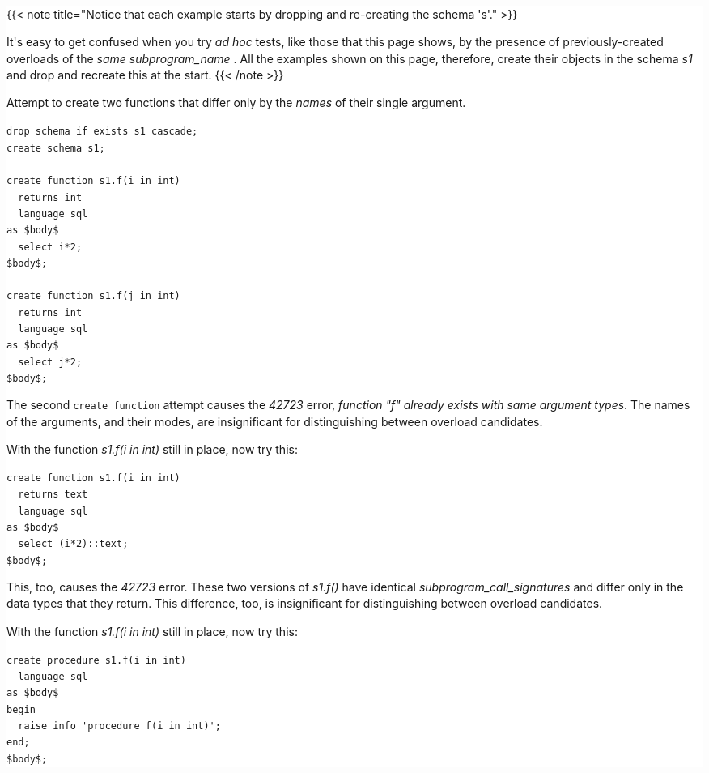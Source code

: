 {{< note title="Notice that each example starts by dropping and re-creating the schema 's'." >}}

It's easy to get confused when you try _ad hoc_ tests, like those that this page shows, by the presence of previously-created overloads of the _same subprogram_name_ . All the examples shown on this page, therefore, create their objects in the schema _s1_ and drop and recreate this at the start.
{{< /note >}}

Attempt to create two functions that differ only by the _names_ of their single argument.


```plpgsql
drop schema if exists s1 cascade;
create schema s1;

create function s1.f(i in int)
  returns int
  language sql
as $body$
  select i*2;
$body$;

create function s1.f(j in int)
  returns int
  language sql
as $body$
  select j*2;
$body$;
```

The second `create function` attempt causes the _42723_ error, _function "f" already exists with same argument types_. The names of the arguments, and their modes, are insignificant for distinguishing between overload candidates.

With the function _s1.f(i in int)_ still in place, now try this:

```plpgsql
create function s1.f(i in int)
  returns text
  language sql
as $body$
  select (i*2)::text;
$body$;
```

This, too, causes the _42723_ error. These two versions of _s1.f()_ have identical _subprogram_call_signatures_ and differ only in the data types that they return. This difference, too, is insignificant for distinguishing between overload candidates.

With the function _s1.f(i in int)_ still in place, now try this:

```plpgsql
create procedure s1.f(i in int)
  language sql
as $body$
begin
  raise info 'procedure f(i in int)';
end;
$body$;
```
